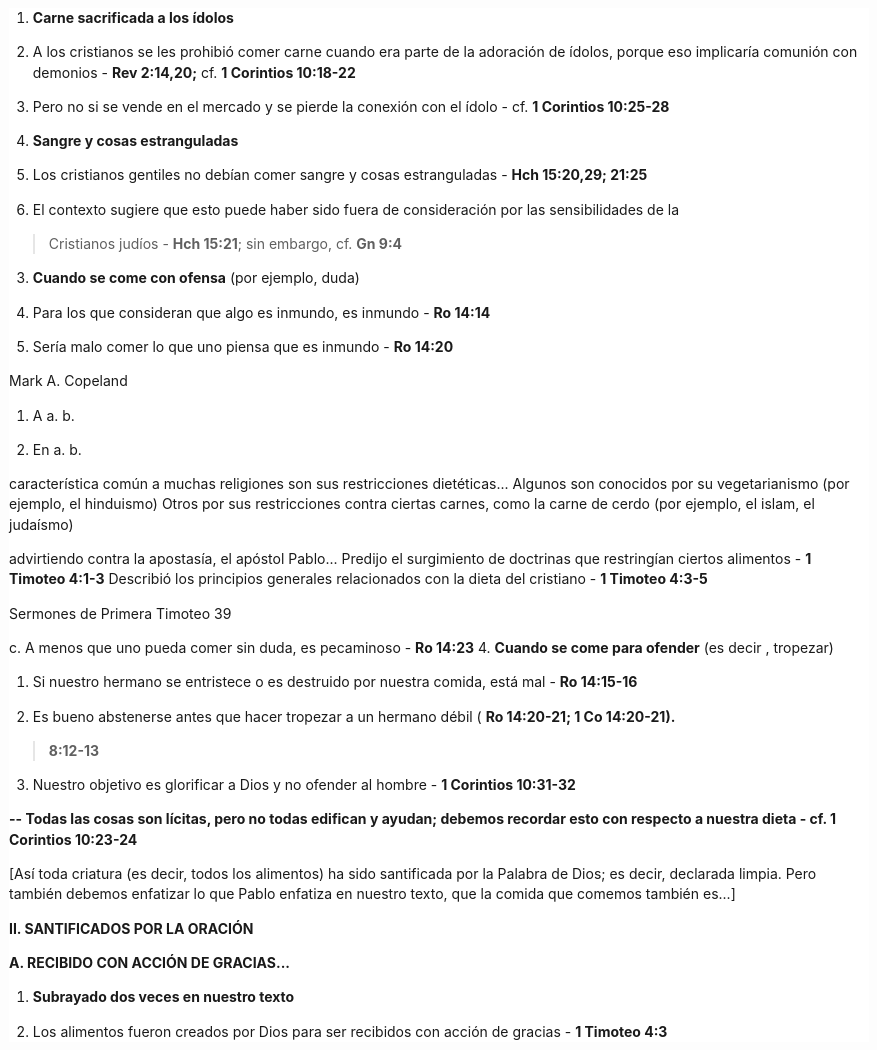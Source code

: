 1.  **Carne sacrificada a los ídolos**

1.  A los cristianos se les prohibió comer carne cuando era parte de la adoración de ídolos, porque eso implicaría comunión con demonios - **Rev 2:14,20;** cf. **1 Corintios 10:18-22**

2.  Pero no si se vende en el mercado y se pierde la conexión con el ídolo - cf. **1 Corintios 10:25-28**

2.  **Sangre y cosas estranguladas**

1.  Los cristianos gentiles no debían comer sangre y cosas estranguladas - **Hch 15:20,29; 21:25**

2.  El contexto sugiere que esto puede haber sido fuera de consideración por las sensibilidades de la

> Cristianos judíos - **Hch 15:21**; sin embargo, cf. **Gn 9:4**

3.  **Cuando se come con ofensa** (por ejemplo, duda)

1.  Para los que consideran que algo es inmundo, es inmundo - **Ro 14:14**

2.  Sería malo comer lo que uno piensa que es inmundo - **Ro 14:20**

Mark A. Copeland

1.  A a. b.

2.  En a. b.

característica común a muchas religiones son sus restricciones dietéticas... Algunos son conocidos por su vegetarianismo (por ejemplo, el hinduismo) Otros por sus restricciones contra ciertas carnes, como la carne de cerdo (por ejemplo, el islam, el judaísmo)

advirtiendo contra la apostasía, el apóstol Pablo... Predijo el surgimiento de doctrinas que restringían ciertos alimentos - **1 Timoteo 4:1-3** Describió los principios generales relacionados con la dieta del cristiano - **1 Timoteo 4:3-5**

Sermones de Primera Timoteo 39

c\. A menos que uno pueda comer sin duda, es pecaminoso - **Ro 14:23** 4. **Cuando se come para ofender** (es decir , tropezar)

1.  Si nuestro hermano se entristece o es destruido por nuestra comida, está mal - **Ro 14:15-16**

2.  Es bueno abstenerse antes que hacer tropezar a un hermano débil ( **Ro 14:20-21; 1 Co 14:20-21).**

> **8:12-13**

3.  Nuestro objetivo es glorificar a Dios y no ofender al hombre - **1 Corintios 10:31-32**

**-- Todas las cosas son lícitas, pero no todas edifican y ayudan; debemos recordar esto con respecto a nuestra dieta - cf. 1 Corintios 10:23-24**

\[Así toda criatura (es decir, todos los alimentos) ha sido santificada por la Palabra de Dios; es decir, declarada limpia. Pero también debemos enfatizar lo que Pablo enfatiza en nuestro texto, que la comida que comemos también es...\]

**II. SANTIFICADOS POR LA ORACIÓN**

**A. RECIBIDO CON ACCIÓN DE GRACIAS...**

1.  **Subrayado dos veces en nuestro texto**

1.  Los alimentos fueron creados por Dios para ser recibidos con acción de gracias - **1 Timoteo 4:3**

